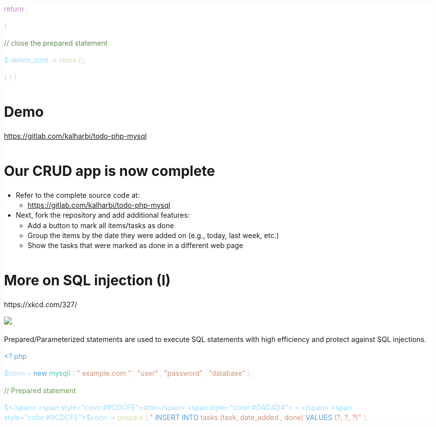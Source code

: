 <span style="color:#D4D4D4">          </span>  <span style="color:#C586C0">return</span>  <span style="color:#D4D4D4">;</span>

<span style="color:#D4D4D4">       \}</span>

<span style="color:#D4D4D4">       </span>  <span style="color:#608B4E">// close the prepared statement</span>

<span style="color:#D4D4D4">       </span>  <span style="color:#9CDCFE">$</span>  <span style="color:#9CDCFE">delete\_stmt</span>  <span style="color:#D4D4D4">\-></span>  <span style="color:#DCDCAA">close</span>  <span style="color:#D4D4D4">\(\);</span>

<span style="color:#D4D4D4">\}</span>   <span style="color:#D4D4D4">\} \}</span>

# Demo

[https://gitlab\.com/kalharbi/todo\-php\-mysql](https://gitlab.com/kalharbi/todo-php-mysql)

# Our CRUD app is now complete

* Refer to the complete source code at:
  * [https://gitlab\.com/kalharbi/todo\-php\-mysql](https://gitlab.com/kalharbi/todo-php-mysql)
* Next\, fork the repository and add additional features:
  * Add a button to mark all items/tasks as done
  * Group the items by the date they were added on \(e\.g\.\, today\, last week\, etc\.\)
  * Show the tasks that were marked as done in a different web page

# More on SQL injection (I)

https://xkcd\.com/327/

![](img/PHP-MySQL4.png)

Prepared/Parameterized statements are used to execute SQL statements with high efficiency and protect against SQL injections\.

<span style="color:#569CD6"><?</span>  <span style="color:#569CD6">php</span>

<span style="color:#9CDCFE">$conn</span>  <span style="color:#D4D4D4"> = </span>  <span style="color:#569CD6">new</span>  <span style="color:#D4D4D4"> </span>  <span style="color:#4EC9B0">mysqli</span>  <span style="color:#D4D4D4">\(</span>  <span style="color:#CE9178">"</span>  <span style="color:#CE9178">example\.com</span>  <span style="color:#CE9178">"</span>  <span style="color:#D4D4D4">\, </span>  <span style="color:#CE9178">"user"</span>  <span style="color:#D4D4D4">\, </span>  <span style="color:#CE9178">"password"</span>  <span style="color:#D4D4D4">\, </span>  <span style="color:#CE9178">"database"</span>  <span style="color:#D4D4D4">\);</span>

<span style="color:#6A9955">// Prepared statement</span>

<span style="color:#9CDCFE">$</span>  <span style="color:#9CDCFE">stmt</span>  <span style="color:#D4D4D4"> = </span>  <span style="color:#9CDCFE">$conn</span>  <span style="color:#D4D4D4">\-></span>  <span style="color:#DCDCAA">prepare</span>  <span style="color:#D4D4D4">\(</span>  <span style="color:#CE9178">"</span>  <span style="color:#569CD6">INSERT INTO</span>  <span style="color:#CE9178"> tasks \(task\, </span>  <span style="color:#CE9178">date\_added</span>  <span style="color:#CE9178">\, done\) </span>  <span style="color:#569CD6">VALUES</span>  <span style="color:#CE9178">\(?\, ?\, ?\)"</span>  <span style="color:#D4D4D4">\);</span>
